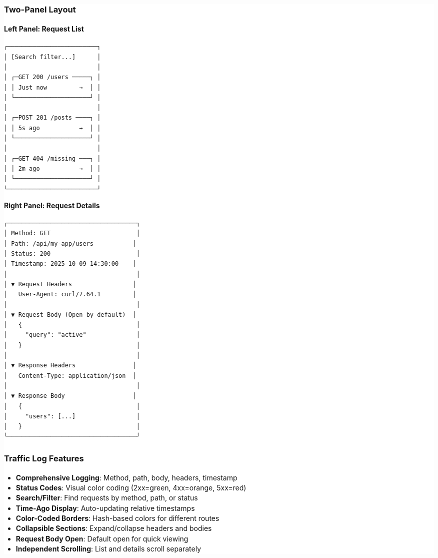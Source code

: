 ### Two-Panel Layout

**Left Panel: Request List**
```
┌─────────────────────────┐
│ [Search filter...]      │
│                         │
│ ┌─GET 200 /users ─────┐ │
│ │ Just now         →  │ │
│ └─────────────────────┘ │
│                         │
│ ┌─POST 201 /posts ────┐ │
│ │ 5s ago           →  │ │
│ └─────────────────────┘ │
│                         │
│ ┌─GET 404 /missing ───┐ │
│ │ 2m ago           →  │ │
│ └─────────────────────┘ │
└─────────────────────────┘
```

**Right Panel: Request Details**
```
┌────────────────────────────────────┐
│ Method: GET                        │
│ Path: /api/my-app/users           │
│ Status: 200                        │
│ Timestamp: 2025-10-09 14:30:00    │
│                                    │
│ ▼ Request Headers                 │
│   User-Agent: curl/7.64.1         │
│                                    │
│ ▼ Request Body (Open by default)  │
│   {                                │
│     "query": "active"              │
│   }                                │
│                                    │
│ ▼ Response Headers                │
│   Content-Type: application/json  │
│                                    │
│ ▼ Response Body                   │
│   {                                │
│     "users": [...]                 │
│   }                                │
└────────────────────────────────────┘
```

### Traffic Log Features
- **Comprehensive Logging**: Method, path, body, headers, timestamp
- **Status Codes**: Visual color coding (2xx=green, 4xx=orange, 5xx=red)
- **Search/Filter**: Find requests by method, path, or status
- **Time-Ago Display**: Auto-updating relative timestamps
- **Color-Coded Borders**: Hash-based colors for different routes
- **Collapsible Sections**: Expand/collapse headers and bodies
- **Request Body Open**: Default open for quick viewing
- **Independent Scrolling**: List and details scroll separately
